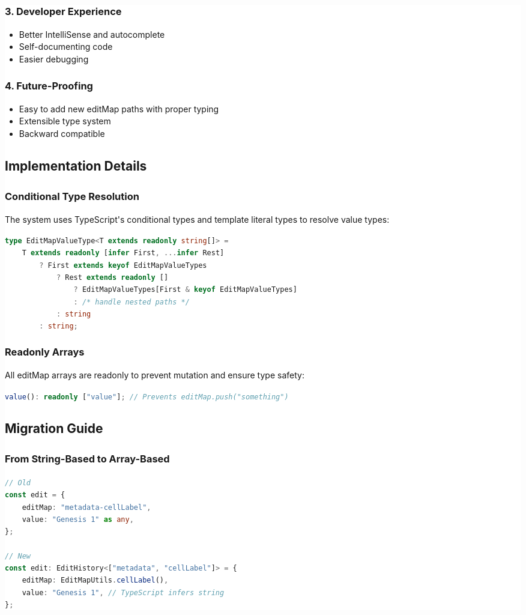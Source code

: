 ### 3. Developer Experience

- Better IntelliSense and autocomplete
- Self-documenting code
- Easier debugging

### 4. Future-Proofing

- Easy to add new editMap paths with proper typing
- Extensible type system
- Backward compatible

## Implementation Details

### Conditional Type Resolution

The system uses TypeScript's conditional types and template literal types to resolve value types:

```typescript
type EditMapValueType<T extends readonly string[]> =
    T extends readonly [infer First, ...infer Rest]
        ? First extends keyof EditMapValueTypes
            ? Rest extends readonly []
                ? EditMapValueTypes[First & keyof EditMapValueTypes]
                : /* handle nested paths */
            : string
        : string;
```

### Readonly Arrays

All editMap arrays are readonly to prevent mutation and ensure type safety:

```typescript
value(): readonly ["value"]; // Prevents editMap.push("something")
```

## Migration Guide

### From String-Based to Array-Based

```typescript
// Old
const edit = {
    editMap: "metadata-cellLabel",
    value: "Genesis 1" as any,
};

// New
const edit: EditHistory<["metadata", "cellLabel"]> = {
    editMap: EditMapUtils.cellLabel(),
    value: "Genesis 1", // TypeScript infers string
};
```
